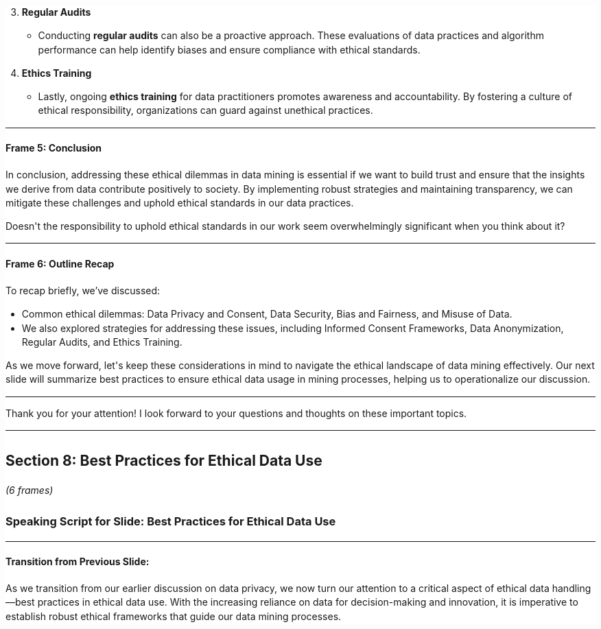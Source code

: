 3. **Regular Audits**
   - Conducting **regular audits** can also be a proactive approach. These evaluations of data practices and algorithm performance can help identify biases and ensure compliance with ethical standards. 
   
4. **Ethics Training**
   - Lastly, ongoing **ethics training** for data practitioners promotes awareness and accountability. By fostering a culture of ethical responsibility, organizations can guard against unethical practices. 

---

#### Frame 5: Conclusion
In conclusion, addressing these ethical dilemmas in data mining is essential if we want to build trust and ensure that the insights we derive from data contribute positively to society. By implementing robust strategies and maintaining transparency, we can mitigate these challenges and uphold ethical standards in our data practices.

Doesn't the responsibility to uphold ethical standards in our work seem overwhelmingly significant when you think about it? 

---

#### Frame 6: Outline Recap
To recap briefly, we’ve discussed:
- Common ethical dilemmas: Data Privacy and Consent, Data Security, Bias and Fairness, and Misuse of Data.
- We also explored strategies for addressing these issues, including Informed Consent Frameworks, Data Anonymization, Regular Audits, and Ethics Training. 

As we move forward, let's keep these considerations in mind to navigate the ethical landscape of data mining effectively. Our next slide will summarize best practices to ensure ethical data usage in mining processes, helping us to operationalize our discussion. 

---

Thank you for your attention! I look forward to your questions and thoughts on these important topics.

---

## Section 8: Best Practices for Ethical Data Use
*(6 frames)*

### Speaking Script for Slide: Best Practices for Ethical Data Use

---

#### Transition from Previous Slide:
As we transition from our earlier discussion on data privacy, we now turn our attention to a critical aspect of ethical data handling—best practices in ethical data use. With the increasing reliance on data for decision-making and innovation, it is imperative to establish robust ethical frameworks that guide our data mining processes.
